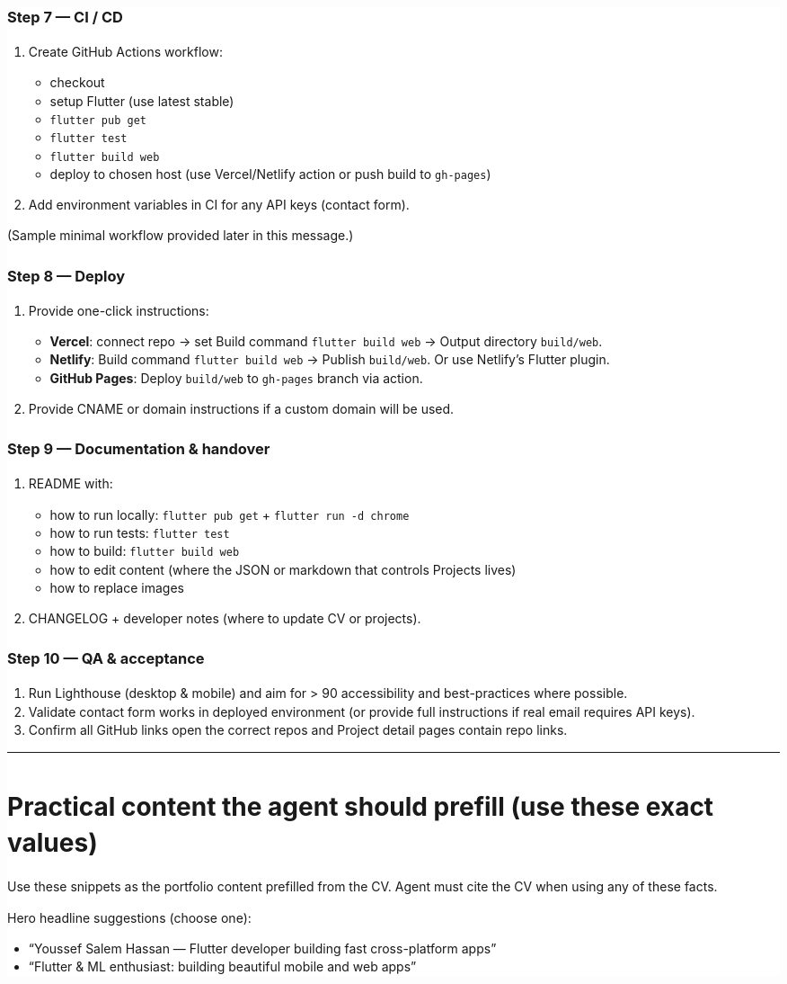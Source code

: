 ### Step 7 — CI / CD

1. Create GitHub Actions workflow:

   * checkout
   * setup Flutter (use latest stable)
   * `flutter pub get`
   * `flutter test`
   * `flutter build web`
   * deploy to chosen host (use Vercel/Netlify action or push build to `gh-pages`)
2. Add environment variables in CI for any API keys (contact form).

(Sample minimal workflow provided later in this message.)

### Step 8 — Deploy

1. Provide one-click instructions:

   * **Vercel**: connect repo → set Build command `flutter build web` → Output directory `build/web`.
   * **Netlify**: Build command `flutter build web` → Publish `build/web`. Or use Netlify’s Flutter plugin.
   * **GitHub Pages**: Deploy `build/web` to `gh-pages` branch via action.
2. Provide CNAME or domain instructions if a custom domain will be used.

### Step 9 — Documentation & handover

1. README with:

   * how to run locally: `flutter pub get` + `flutter run -d chrome`
   * how to run tests: `flutter test`
   * how to build: `flutter build web`
   * how to edit content (where the JSON or markdown that controls Projects lives)
   * how to replace images
2. CHANGELOG + developer notes (where to update CV or projects).

### Step 10 — QA & acceptance

1. Run Lighthouse (desktop & mobile) and aim for > 90 accessibility and best-practices where possible.
2. Validate contact form works in deployed environment (or provide full instructions if real email requires API keys).
3. Confirm all GitHub links open the correct repos and Project detail pages contain repo links.

---

# Practical content the agent should prefill (use these exact values)

Use these snippets as the portfolio content prefilled from the CV. Agent must cite the CV when using any of these facts.&#x20;

Hero headline suggestions (choose one):

* “Youssef Salem Hassan — Flutter developer building fast cross-platform apps”
* “Flutter & ML enthusiast: building beautiful mobile and web apps”
